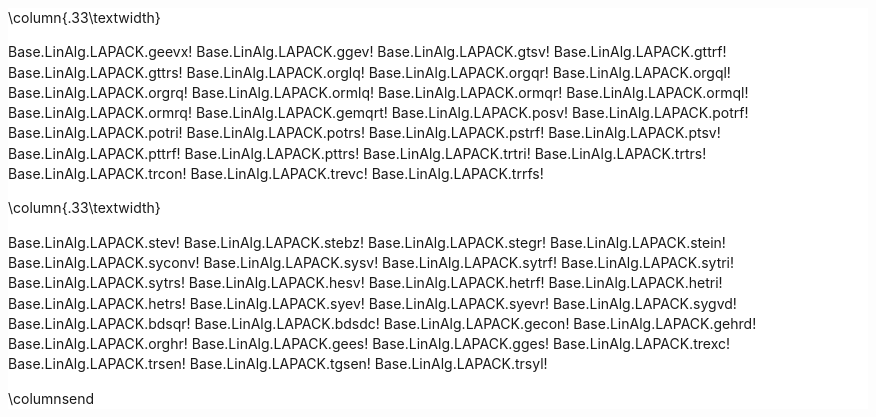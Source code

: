 \column{.33\textwidth}

Base.LinAlg.LAPACK.geevx!
Base.LinAlg.LAPACK.ggev!
Base.LinAlg.LAPACK.gtsv!
Base.LinAlg.LAPACK.gttrf!
Base.LinAlg.LAPACK.gttrs!
Base.LinAlg.LAPACK.orglq!
Base.LinAlg.LAPACK.orgqr!
Base.LinAlg.LAPACK.orgql!
Base.LinAlg.LAPACK.orgrq!
Base.LinAlg.LAPACK.ormlq!
Base.LinAlg.LAPACK.ormqr!
Base.LinAlg.LAPACK.ormql!
Base.LinAlg.LAPACK.ormrq!
Base.LinAlg.LAPACK.gemqrt!
Base.LinAlg.LAPACK.posv!
Base.LinAlg.LAPACK.potrf!
Base.LinAlg.LAPACK.potri!
Base.LinAlg.LAPACK.potrs!
Base.LinAlg.LAPACK.pstrf!
Base.LinAlg.LAPACK.ptsv!
Base.LinAlg.LAPACK.pttrf!
Base.LinAlg.LAPACK.pttrs!
Base.LinAlg.LAPACK.trtri!
Base.LinAlg.LAPACK.trtrs!
Base.LinAlg.LAPACK.trcon!
Base.LinAlg.LAPACK.trevc!
Base.LinAlg.LAPACK.trrfs!

\column{.33\textwidth}

Base.LinAlg.LAPACK.stev!
Base.LinAlg.LAPACK.stebz!
Base.LinAlg.LAPACK.stegr!
Base.LinAlg.LAPACK.stein!
Base.LinAlg.LAPACK.syconv!
Base.LinAlg.LAPACK.sysv!
Base.LinAlg.LAPACK.sytrf!
Base.LinAlg.LAPACK.sytri!
Base.LinAlg.LAPACK.sytrs!
Base.LinAlg.LAPACK.hesv!
Base.LinAlg.LAPACK.hetrf!
Base.LinAlg.LAPACK.hetri!
Base.LinAlg.LAPACK.hetrs!
Base.LinAlg.LAPACK.syev!
Base.LinAlg.LAPACK.syevr!
Base.LinAlg.LAPACK.sygvd!
Base.LinAlg.LAPACK.bdsqr!
Base.LinAlg.LAPACK.bdsdc!
Base.LinAlg.LAPACK.gecon!
Base.LinAlg.LAPACK.gehrd!
Base.LinAlg.LAPACK.orghr!
Base.LinAlg.LAPACK.gees!
Base.LinAlg.LAPACK.gges!
Base.LinAlg.LAPACK.trexc!
Base.LinAlg.LAPACK.trsen!
Base.LinAlg.LAPACK.tgsen!
Base.LinAlg.LAPACK.trsyl!

\columnsend

